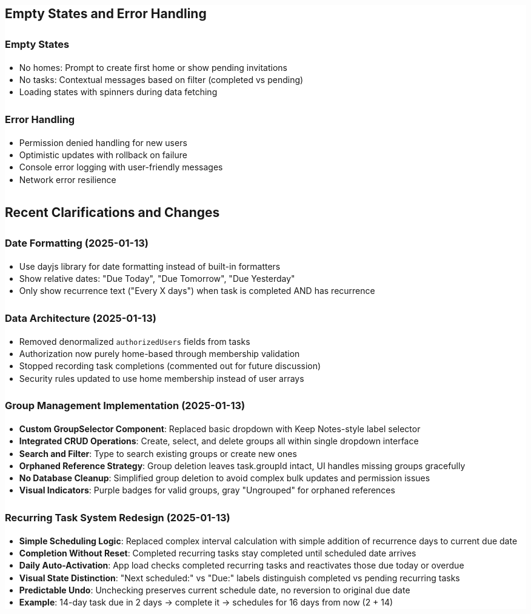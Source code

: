 ## Empty States and Error Handling

### Empty States
- No homes: Prompt to create first home or show pending invitations
- No tasks: Contextual messages based on filter (completed vs pending)
- Loading states with spinners during data fetching

### Error Handling
- Permission denied handling for new users
- Optimistic updates with rollback on failure
- Console error logging with user-friendly messages
- Network error resilience

## Recent Clarifications and Changes

### Date Formatting (2025-01-13)
- Use dayjs library for date formatting instead of built-in formatters
- Show relative dates: "Due Today", "Due Tomorrow", "Due Yesterday"
- Only show recurrence text ("Every X days") when task is completed AND has recurrence

### Data Architecture (2025-01-13)
- Removed denormalized `authorizedUsers` fields from tasks
- Authorization now purely home-based through membership validation
- Stopped recording task completions (commented out for future discussion)
- Security rules updated to use home membership instead of user arrays

### Group Management Implementation (2025-01-13)
- **Custom GroupSelector Component**: Replaced basic dropdown with Keep Notes-style label selector
- **Integrated CRUD Operations**: Create, select, and delete groups all within single dropdown interface
- **Search and Filter**: Type to search existing groups or create new ones
- **Orphaned Reference Strategy**: Group deletion leaves task.groupId intact, UI handles missing groups gracefully
- **No Database Cleanup**: Simplified group deletion to avoid complex bulk updates and permission issues
- **Visual Indicators**: Purple badges for valid groups, gray "Ungrouped" for orphaned references

### Recurring Task System Redesign (2025-01-13)
- **Simple Scheduling Logic**: Replaced complex interval calculation with simple addition of recurrence days to current due date
- **Completion Without Reset**: Completed recurring tasks stay completed until scheduled date arrives
- **Daily Auto-Activation**: App load checks completed recurring tasks and reactivates those due today or overdue
- **Visual State Distinction**: "Next scheduled:" vs "Due:" labels distinguish completed vs pending recurring tasks
- **Predictable Undo**: Unchecking preserves current schedule date, no reversion to original due date
- **Example**: 14-day task due in 2 days → complete it → schedules for 16 days from now (2 + 14)
